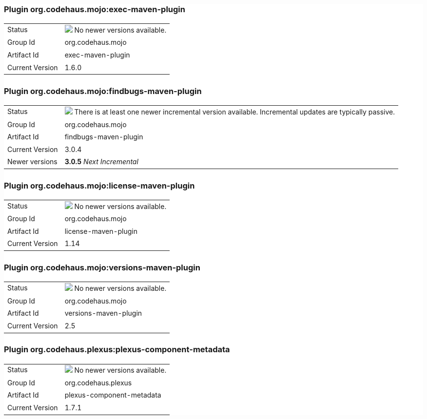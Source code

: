 ### Plugin org.codehaus.mojo:exec-maven-plugin

|                 |                                                               |
| --------------- | ------------------------------------------------------------- |
| Status          | ![](images/icon_success_sml.gif) No newer versions available. |
| Group Id        | org.codehaus.mojo                                             |
| Artifact Id     | exec-maven-plugin                                             |
| Current Version | 1.6.0                                                         |

### Plugin org.codehaus.mojo:findbugs-maven-plugin

|                 |                                                                                                                                        |
| --------------- | -------------------------------------------------------------------------------------------------------------------------------------- |
| Status          | ![](images/icon_warning_sml.gif) There is at least one newer incremental version available. Incremental updates are typically passive. |
| Group Id        | org.codehaus.mojo                                                                                                                      |
| Artifact Id     | findbugs-maven-plugin                                                                                                                  |
| Current Version | 3.0.4                                                                                                                                  |
| Newer versions  | **3.0.5** *Next Incremental*                                                                                                           |

### Plugin org.codehaus.mojo:license-maven-plugin

|                 |                                                               |
| --------------- | ------------------------------------------------------------- |
| Status          | ![](images/icon_success_sml.gif) No newer versions available. |
| Group Id        | org.codehaus.mojo                                             |
| Artifact Id     | license-maven-plugin                                          |
| Current Version | 1.14                                                          |

### Plugin org.codehaus.mojo:versions-maven-plugin

|                 |                                                               |
| --------------- | ------------------------------------------------------------- |
| Status          | ![](images/icon_success_sml.gif) No newer versions available. |
| Group Id        | org.codehaus.mojo                                             |
| Artifact Id     | versions-maven-plugin                                         |
| Current Version | 2.5                                                           |

### Plugin org.codehaus.plexus:plexus-component-metadata

|                 |                                                               |
| --------------- | ------------------------------------------------------------- |
| Status          | ![](images/icon_success_sml.gif) No newer versions available. |
| Group Id        | org.codehaus.plexus                                           |
| Artifact Id     | plexus-component-metadata                                     |
| Current Version | 1.7.1                                                         |
